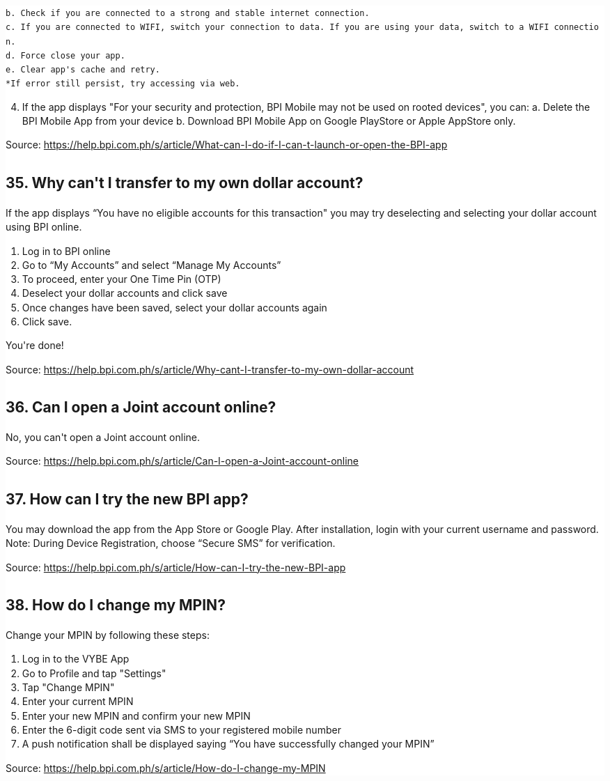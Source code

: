     b. Check if you are connected to a strong and stable internet connection.
    c. If you are connected to WIFI, switch your connection to data. If you are using your data, switch to a WIFI connection.
    d. Force close your app.
    e. Clear app's cache and retry.
    *If error still persist, try accessing via web.
4. If the app displays "For your security and protection, BPI Mobile may not be used on rooted devices", you can:
    a. Delete the BPI Mobile App from your device
    b. Download BPI Mobile App on Google PlayStore or Apple AppStore only.

Source: https://help.bpi.com.ph/s/article/What-can-I-do-if-I-can-t-launch-or-open-the-BPI-app

## 35. Why can't I transfer to my own dollar account?
If the app displays “You have no eligible accounts for this transaction" you may try deselecting and selecting your dollar account using BPI online.
1. Log in to BPI online
2. Go to “My Accounts” and select “Manage My Accounts”
3. To proceed, enter your One Time Pin (OTP)
4. Deselect your dollar accounts and click save
5. Once changes have been saved, select your dollar accounts again
6. Click save.

You're done!

Source: https://help.bpi.com.ph/s/article/Why-cant-I-transfer-to-my-own-dollar-account

## 36. Can I open a Joint account online?
No, you can't open a Joint account online.

Source: https://help.bpi.com.ph/s/article/Can-I-open-a-Joint-account-online

## 37. How can I try the new BPI app?
You may download the app from the App Store or Google Play.​ After installation, login with your current username and password.​
​
Note: During Device Registration, choose “Secure SMS” for verification.

Source: https://help.bpi.com.ph/s/article/How-can-I-try-the-new-BPI-app

## 38. How do I change my MPIN?
Change your MPIN by following these steps:
1. Log in to the VYBE App
2. Go to Profile and tap "Settings"
3. Tap "Change MPIN" 
4. Enter your current MPIN 
5. Enter your new MPIN and confirm your new MPIN 
6. Enter the 6-digit code sent via SMS to your registered mobile number
7. A push notification shall be displayed saying “You have successfully changed your MPIN”

Source: https://help.bpi.com.ph/s/article/How-do-I-change-my-MPIN
